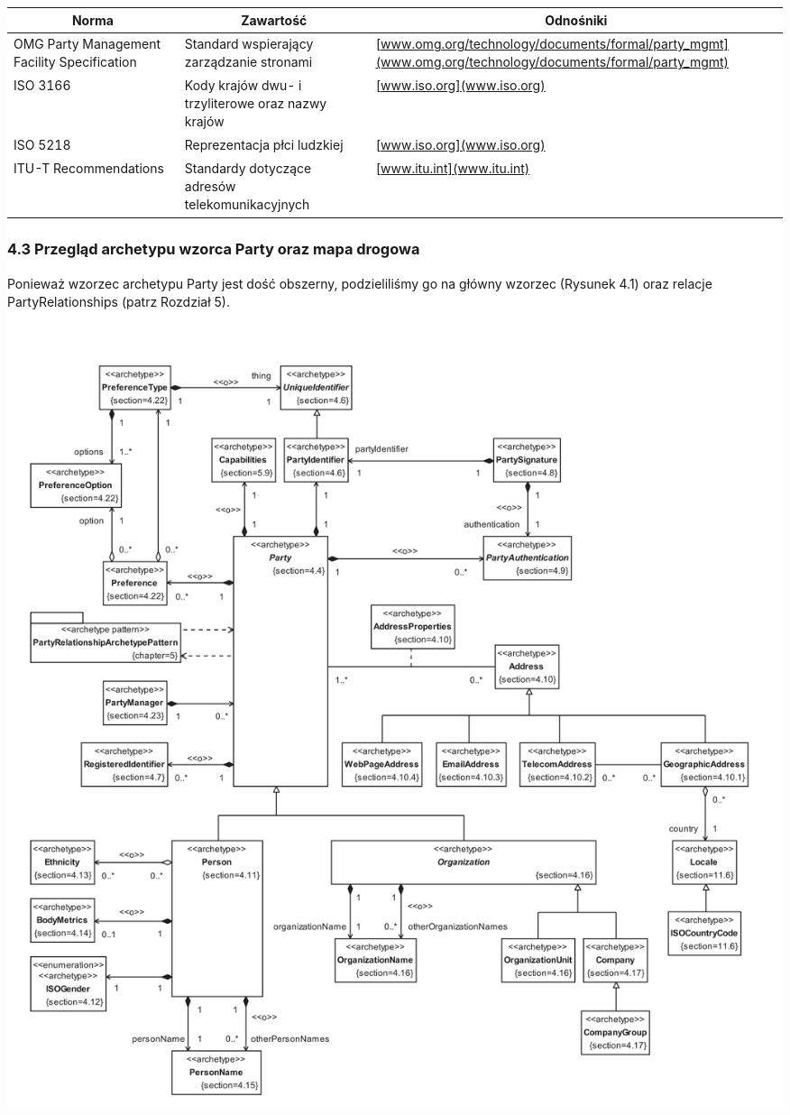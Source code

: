 | Norma                                       | Zawartość                                         | Odnośniki                                                    |
| ------------------------------------------- | ------------------------------------------------- | ------------------------------------------------------------ |
| OMG Party Management Facility Specification | Standard wspierający zarządzanie stronami         | [www.omg.org/technology/documents/formal/party_mgmt](www.omg.org/technology/documents/formal/party_mgmt) |
| ISO 3166                                    | Kody krajów dwu- i trzyliterowe oraz nazwy krajów | [www.iso.org](www.iso.org)                                   |
| ISO 5218                                    | Reprezentacja płci ludzkiej                       | [www.iso.org](www.iso.org)                                   |
| ITU-T Recommendations                       | Standardy dotyczące adresów telekomunikacyjnych   | [www.itu.int](www.itu.int)                                   |

### 4.3 Przegląd archetypu wzorca Party oraz mapa drogowa

Ponieważ wzorzec archetypu Party jest dość obszerny, podzieliliśmy go na główny wzorzec (Rysunek 4.1) oraz relacje PartyRelationships (patrz Rozdział 5).

![image-20231114225535269](image-20231114225535269.png)

![image-20231114225651203](image-20231114225651203.png)
